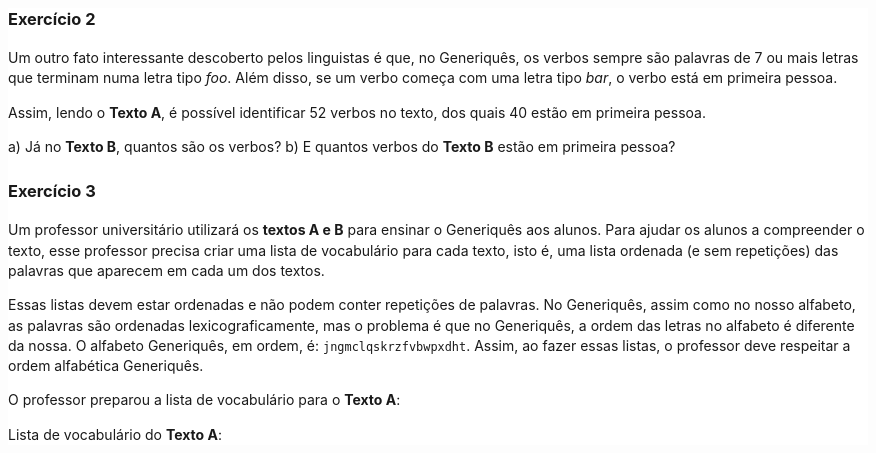 ### Exercício 2
Um outro fato interessante descoberto pelos linguistas é que, no Generiquês, os verbos sempre são palavras de 7 ou mais letras que terminam numa letra tipo _foo_. Além disso, se um verbo começa com uma letra tipo _bar_, o verbo está em primeira pessoa.

Assim, lendo o __Texto A__, é possível identificar 52 verbos no texto, dos quais 40 estão em primeira pessoa.

a) Já no __Texto B__, quantos são os verbos?
b) E quantos verbos do __Texto B__ estão em primeira pessoa?

### Exercício 3
Um professor universitário utilizará os __textos A e B__ para ensinar o Generiquês aos alunos. Para ajudar os alunos a compreender o texto, esse professor precisa criar uma lista de vocabulário para cada texto, isto é, uma lista ordenada (e sem repetições) das palavras que aparecem em cada um dos textos.

Essas listas devem estar ordenadas e não podem conter repetições de palavras. No Generiquês, assim como no nosso alfabeto, as palavras são ordenadas lexicograficamente, mas o problema é que no Generiquês, a ordem das letras no alfabeto é diferente da nossa. O alfabeto Generiquês, em ordem, é: `jngmclqskrzfvbwpxdht`. Assim, ao fazer essas listas, o professor deve respeitar a ordem alfabética Generiquês.

O professor preparou a lista de vocabulário para o __Texto A__:

Lista de vocabulário do __Texto A__:
```
```